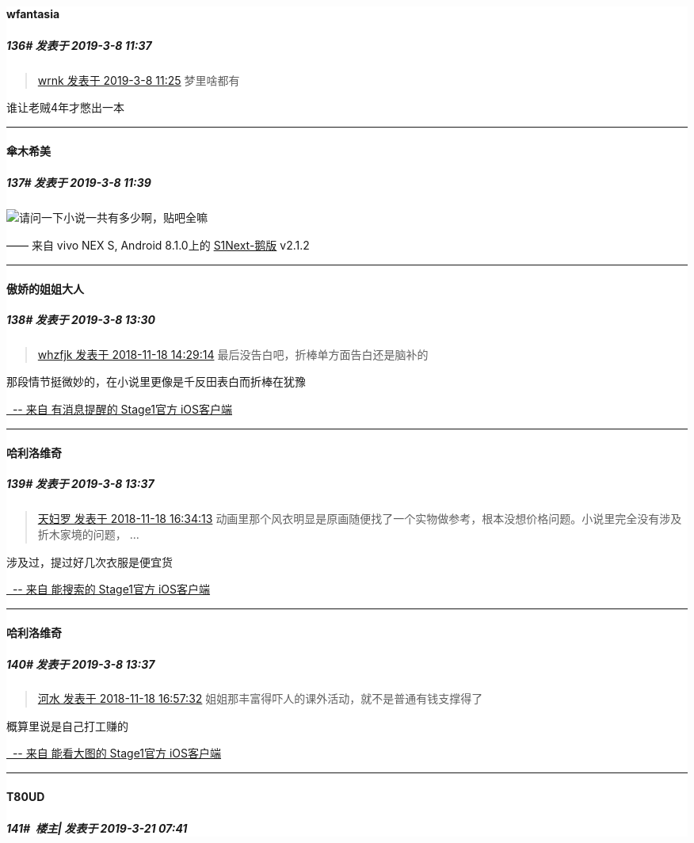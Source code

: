 ####  wfantasia  
##### 136#       发表于 2019-3-8 11:37

<blockquote><a href="httphttps://bbs.saraba1st.com/2b/forum.php?mod=redirect&amp;goto=findpost&amp;pid=42836721&amp;ptid=1791480" target="_blank">wrnk 发表于 2019-3-8 11:25</a>
梦里啥都有</blockquote>
谁让老贼4年才憋出一本

*****

####  傘木希美  
##### 137#       发表于 2019-3-8 11:39

<img src="https://static.saraba1st.com/image/smiley/face2017/001.png" referrerpolicy="no-referrer">请问一下小说一共有多少啊，贴吧全嘛

—— 来自 vivo NEX S, Android 8.1.0上的 [S1Next-鹅版](https://github.com/ykrank/S1-Next/releases) v2.1.2

*****

####  傲娇的姐姐大人  
##### 138#       发表于 2019-3-8 13:30

<blockquote><a href="httphttps://bbs.saraba1st.com/2b/forum.php?mod=redirect&amp;goto=findpost&amp;pid=41634877&amp;ptid=1791480" target="_blank">whzfjk 发表于 2018-11-18 14:29:14</a>
最后没告白吧，折棒单方面告白还是脑补的</blockquote>那段情节挺微妙的，在小说里更像是千反田表白而折棒在犹豫

[  -- 来自 有消息提醒的 Stage1官方 iOS客户端](https://itunes.apple.com/fi/app/saraba1st/id1221237470?mt=8)

*****

####  哈利洛维奇  
##### 139#       发表于 2019-3-8 13:37

<blockquote><a href="httphttps://bbs.saraba1st.com/2b/forum.php?mod=redirect&amp;goto=findpost&amp;pid=41636027&amp;ptid=1791480" target="_blank">天妇罗 发表于 2018-11-18 16:34:13</a>
动画里那个风衣明显是原画随便找了一个实物做参考，根本没想价格问题。小说里完全没有涉及折木家境的问题， ...</blockquote>涉及过，提过好几次衣服是便宜货

[  -- 来自 能搜索的 Stage1官方 iOS客户端](https://itunes.apple.com/fi/app/saraba1st/id1221237470?mt=8)

*****

####  哈利洛维奇  
##### 140#       发表于 2019-3-8 13:37

<blockquote><a href="httphttps://bbs.saraba1st.com/2b/forum.php?mod=redirect&amp;goto=findpost&amp;pid=41636286&amp;ptid=1791480" target="_blank">河水 发表于 2018-11-18 16:57:32</a>
姐姐那丰富得吓人的课外活动，就不是普通有钱支撑得了</blockquote>概算里说是自己打工赚的

[  -- 来自 能看大图的 Stage1官方 iOS客户端](https://itunes.apple.com/fi/app/saraba1st/id1221237470?mt=8)

*****

####  T80UD  
##### 141#         楼主| 发表于 2019-3-21 07:41
